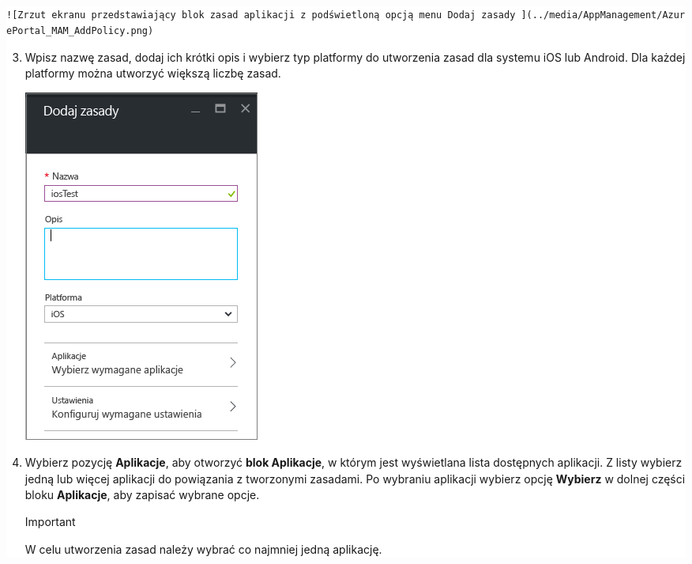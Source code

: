     ![Zrzut ekranu przedstawiający blok zasad aplikacji z podświetloną opcją menu Dodaj zasady ](../media/AppManagement/AzurePortal_MAM_AddPolicy.png)

3.  Wpisz nazwę zasad, dodaj ich krótki opis i wybierz typ platformy do utworzenia zasad dla systemu iOS lub Android. Dla każdej platformy można utworzyć większą liczbę zasad.

    ![Zrzut ekranu przedstawiający blok Dodawanie zasad](../media/AppManagement/AzurePortal_MAM_AddPolicy_only.png)

4.  Wybierz pozycję **Aplikacje**, aby otworzyć **blok Aplikacje**, w którym jest wyświetlana lista dostępnych aplikacji. Z listy wybierz jedną lub więcej aplikacji do powiązania z tworzonymi zasadami. Po wybraniu aplikacji wybierz opcję **Wybierz** w dolnej części bloku **Aplikacje**, aby zapisać wybrane opcje.

    > [!IMPORTANT]
    > W celu utworzenia zasad należy wybrać co najmniej jedną aplikację.
